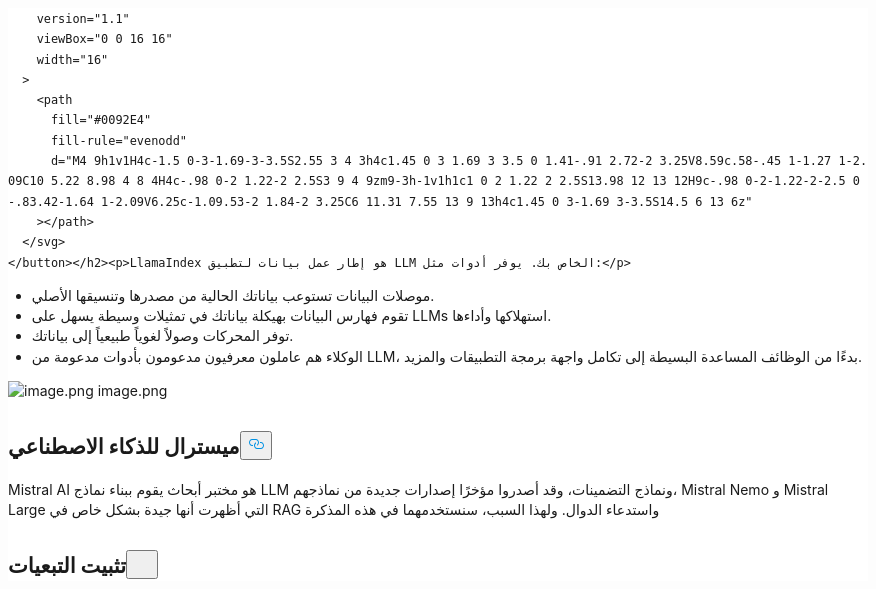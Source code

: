         version="1.1"
        viewBox="0 0 16 16"
        width="16"
      >
        <path
          fill="#0092E4"
          fill-rule="evenodd"
          d="M4 9h1v1H4c-1.5 0-3-1.69-3-3.5S2.55 3 4 3h4c1.45 0 3 1.69 3 3.5 0 1.41-.91 2.72-2 3.25V8.59c.58-.45 1-1.27 1-2.09C10 5.22 8.98 4 8 4H4c-.98 0-2 1.22-2 2.5S3 9 4 9zm9-3h-1v1h1c1 0 2 1.22 2 2.5S13.98 12 13 12H9c-.98 0-2-1.22-2-2.5 0-.83.42-1.64 1-2.09V6.25c-1.09.53-2 1.84-2 3.25C6 11.31 7.55 13 9 13h4c1.45 0 3-1.69 3-3.5S14.5 6 13 6z"
        ></path>
      </svg>
    </button></h2><p>LlamaIndex هو إطار عمل بيانات لتطبيق LLM الخاص بك. يوفر أدوات مثل:</p>
<ul>
<li>موصلات البيانات تستوعب بياناتك الحالية من مصدرها وتنسيقها الأصلي.</li>
<li>تقوم فهارس البيانات بهيكلة بياناتك في تمثيلات وسيطة يسهل على LLMs استهلاكها وأداءها.</li>
<li>توفر المحركات وصولاً لغوياً طبيعياً إلى بياناتك.</li>
<li>الوكلاء هم عاملون معرفيون مدعومون بأدوات مدعومة من LLM، بدءًا من الوظائف المساعدة البسيطة إلى تكامل واجهة برمجة التطبيقات والمزيد.</li>
</ul>
<p>
  
   <span class="img-wrapper"> <img translate="no" src="/docs/v2.5.x/assets/7bd73318-7929-4675-8998-c2e9ef091906.png" alt="image.png" class="doc-image" id="image.png" />
   </span> <span class="img-wrapper"> <span>image.png</span> </span></p>
<h2 id="Mistral-AI" class="common-anchor-header">ميسترال للذكاء الاصطناعي<button data-href="#Mistral-AI" class="anchor-icon" translate="no">
      <svg translate="no"
        aria-hidden="true"
        focusable="false"
        height="20"
        version="1.1"
        viewBox="0 0 16 16"
        width="16"
      >
        <path
          fill="#0092E4"
          fill-rule="evenodd"
          d="M4 9h1v1H4c-1.5 0-3-1.69-3-3.5S2.55 3 4 3h4c1.45 0 3 1.69 3 3.5 0 1.41-.91 2.72-2 3.25V8.59c.58-.45 1-1.27 1-2.09C10 5.22 8.98 4 8 4H4c-.98 0-2 1.22-2 2.5S3 9 4 9zm9-3h-1v1h1c1 0 2 1.22 2 2.5S13.98 12 13 12H9c-.98 0-2-1.22-2-2.5 0-.83.42-1.64 1-2.09V6.25c-1.09.53-2 1.84-2 3.25C6 11.31 7.55 13 9 13h4c1.45 0 3-1.69 3-3.5S14.5 6 13 6z"
        ></path>
      </svg>
    </button></h2><p>Mistral AI هو مختبر أبحاث يقوم ببناء نماذج LLM ونماذج التضمينات، وقد أصدروا مؤخرًا إصدارات جديدة من نماذجهم، Mistral Nemo و Mistral Large التي أظهرت أنها جيدة بشكل خاص في RAG واستدعاء الدوال. ولهذا السبب، سنستخدمهما في هذه المذكرة</p>
<h2 id="Install-Dependencies" class="common-anchor-header">تثبيت التبعيات<button data-href="#Install-Dependencies" class="anchor-icon" translate="no">
      <svg translate="no"
        aria-hidden="true"
        focusable="false"
        height="20"
        version="1.1"
        viewBox="0 0 16 16"
        width="16"
      >
        <path
          fill="#0092E4"
          fill-rule="evenodd"